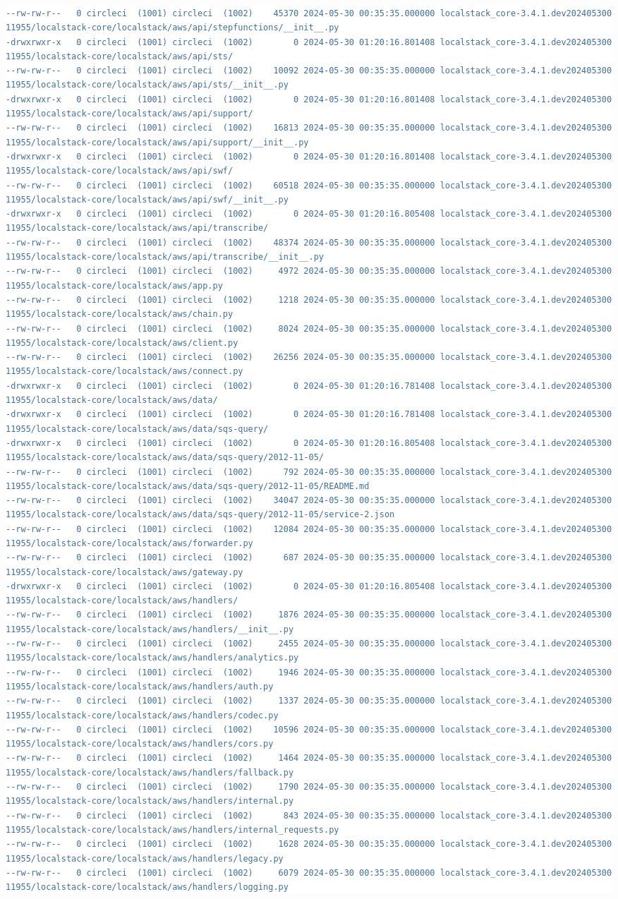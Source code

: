 ```diff
--rw-rw-r--   0 circleci  (1001) circleci  (1002)    45370 2024-05-30 00:35:35.000000 localstack_core-3.4.1.dev20240530011955/localstack-core/localstack/aws/api/stepfunctions/__init__.py
-drwxrwxr-x   0 circleci  (1001) circleci  (1002)        0 2024-05-30 01:20:16.801408 localstack_core-3.4.1.dev20240530011955/localstack-core/localstack/aws/api/sts/
--rw-rw-r--   0 circleci  (1001) circleci  (1002)    10092 2024-05-30 00:35:35.000000 localstack_core-3.4.1.dev20240530011955/localstack-core/localstack/aws/api/sts/__init__.py
-drwxrwxr-x   0 circleci  (1001) circleci  (1002)        0 2024-05-30 01:20:16.801408 localstack_core-3.4.1.dev20240530011955/localstack-core/localstack/aws/api/support/
--rw-rw-r--   0 circleci  (1001) circleci  (1002)    16813 2024-05-30 00:35:35.000000 localstack_core-3.4.1.dev20240530011955/localstack-core/localstack/aws/api/support/__init__.py
-drwxrwxr-x   0 circleci  (1001) circleci  (1002)        0 2024-05-30 01:20:16.801408 localstack_core-3.4.1.dev20240530011955/localstack-core/localstack/aws/api/swf/
--rw-rw-r--   0 circleci  (1001) circleci  (1002)    60518 2024-05-30 00:35:35.000000 localstack_core-3.4.1.dev20240530011955/localstack-core/localstack/aws/api/swf/__init__.py
-drwxrwxr-x   0 circleci  (1001) circleci  (1002)        0 2024-05-30 01:20:16.805408 localstack_core-3.4.1.dev20240530011955/localstack-core/localstack/aws/api/transcribe/
--rw-rw-r--   0 circleci  (1001) circleci  (1002)    48374 2024-05-30 00:35:35.000000 localstack_core-3.4.1.dev20240530011955/localstack-core/localstack/aws/api/transcribe/__init__.py
--rw-rw-r--   0 circleci  (1001) circleci  (1002)     4972 2024-05-30 00:35:35.000000 localstack_core-3.4.1.dev20240530011955/localstack-core/localstack/aws/app.py
--rw-rw-r--   0 circleci  (1001) circleci  (1002)     1218 2024-05-30 00:35:35.000000 localstack_core-3.4.1.dev20240530011955/localstack-core/localstack/aws/chain.py
--rw-rw-r--   0 circleci  (1001) circleci  (1002)     8024 2024-05-30 00:35:35.000000 localstack_core-3.4.1.dev20240530011955/localstack-core/localstack/aws/client.py
--rw-rw-r--   0 circleci  (1001) circleci  (1002)    26256 2024-05-30 00:35:35.000000 localstack_core-3.4.1.dev20240530011955/localstack-core/localstack/aws/connect.py
-drwxrwxr-x   0 circleci  (1001) circleci  (1002)        0 2024-05-30 01:20:16.781408 localstack_core-3.4.1.dev20240530011955/localstack-core/localstack/aws/data/
-drwxrwxr-x   0 circleci  (1001) circleci  (1002)        0 2024-05-30 01:20:16.781408 localstack_core-3.4.1.dev20240530011955/localstack-core/localstack/aws/data/sqs-query/
-drwxrwxr-x   0 circleci  (1001) circleci  (1002)        0 2024-05-30 01:20:16.805408 localstack_core-3.4.1.dev20240530011955/localstack-core/localstack/aws/data/sqs-query/2012-11-05/
--rw-rw-r--   0 circleci  (1001) circleci  (1002)      792 2024-05-30 00:35:35.000000 localstack_core-3.4.1.dev20240530011955/localstack-core/localstack/aws/data/sqs-query/2012-11-05/README.md
--rw-rw-r--   0 circleci  (1001) circleci  (1002)    34047 2024-05-30 00:35:35.000000 localstack_core-3.4.1.dev20240530011955/localstack-core/localstack/aws/data/sqs-query/2012-11-05/service-2.json
--rw-rw-r--   0 circleci  (1001) circleci  (1002)    12084 2024-05-30 00:35:35.000000 localstack_core-3.4.1.dev20240530011955/localstack-core/localstack/aws/forwarder.py
--rw-rw-r--   0 circleci  (1001) circleci  (1002)      687 2024-05-30 00:35:35.000000 localstack_core-3.4.1.dev20240530011955/localstack-core/localstack/aws/gateway.py
-drwxrwxr-x   0 circleci  (1001) circleci  (1002)        0 2024-05-30 01:20:16.805408 localstack_core-3.4.1.dev20240530011955/localstack-core/localstack/aws/handlers/
--rw-rw-r--   0 circleci  (1001) circleci  (1002)     1876 2024-05-30 00:35:35.000000 localstack_core-3.4.1.dev20240530011955/localstack-core/localstack/aws/handlers/__init__.py
--rw-rw-r--   0 circleci  (1001) circleci  (1002)     2455 2024-05-30 00:35:35.000000 localstack_core-3.4.1.dev20240530011955/localstack-core/localstack/aws/handlers/analytics.py
--rw-rw-r--   0 circleci  (1001) circleci  (1002)     1946 2024-05-30 00:35:35.000000 localstack_core-3.4.1.dev20240530011955/localstack-core/localstack/aws/handlers/auth.py
--rw-rw-r--   0 circleci  (1001) circleci  (1002)     1337 2024-05-30 00:35:35.000000 localstack_core-3.4.1.dev20240530011955/localstack-core/localstack/aws/handlers/codec.py
--rw-rw-r--   0 circleci  (1001) circleci  (1002)    10596 2024-05-30 00:35:35.000000 localstack_core-3.4.1.dev20240530011955/localstack-core/localstack/aws/handlers/cors.py
--rw-rw-r--   0 circleci  (1001) circleci  (1002)     1464 2024-05-30 00:35:35.000000 localstack_core-3.4.1.dev20240530011955/localstack-core/localstack/aws/handlers/fallback.py
--rw-rw-r--   0 circleci  (1001) circleci  (1002)     1790 2024-05-30 00:35:35.000000 localstack_core-3.4.1.dev20240530011955/localstack-core/localstack/aws/handlers/internal.py
--rw-rw-r--   0 circleci  (1001) circleci  (1002)      843 2024-05-30 00:35:35.000000 localstack_core-3.4.1.dev20240530011955/localstack-core/localstack/aws/handlers/internal_requests.py
--rw-rw-r--   0 circleci  (1001) circleci  (1002)     1628 2024-05-30 00:35:35.000000 localstack_core-3.4.1.dev20240530011955/localstack-core/localstack/aws/handlers/legacy.py
--rw-rw-r--   0 circleci  (1001) circleci  (1002)     6079 2024-05-30 00:35:35.000000 localstack_core-3.4.1.dev20240530011955/localstack-core/localstack/aws/handlers/logging.py
```